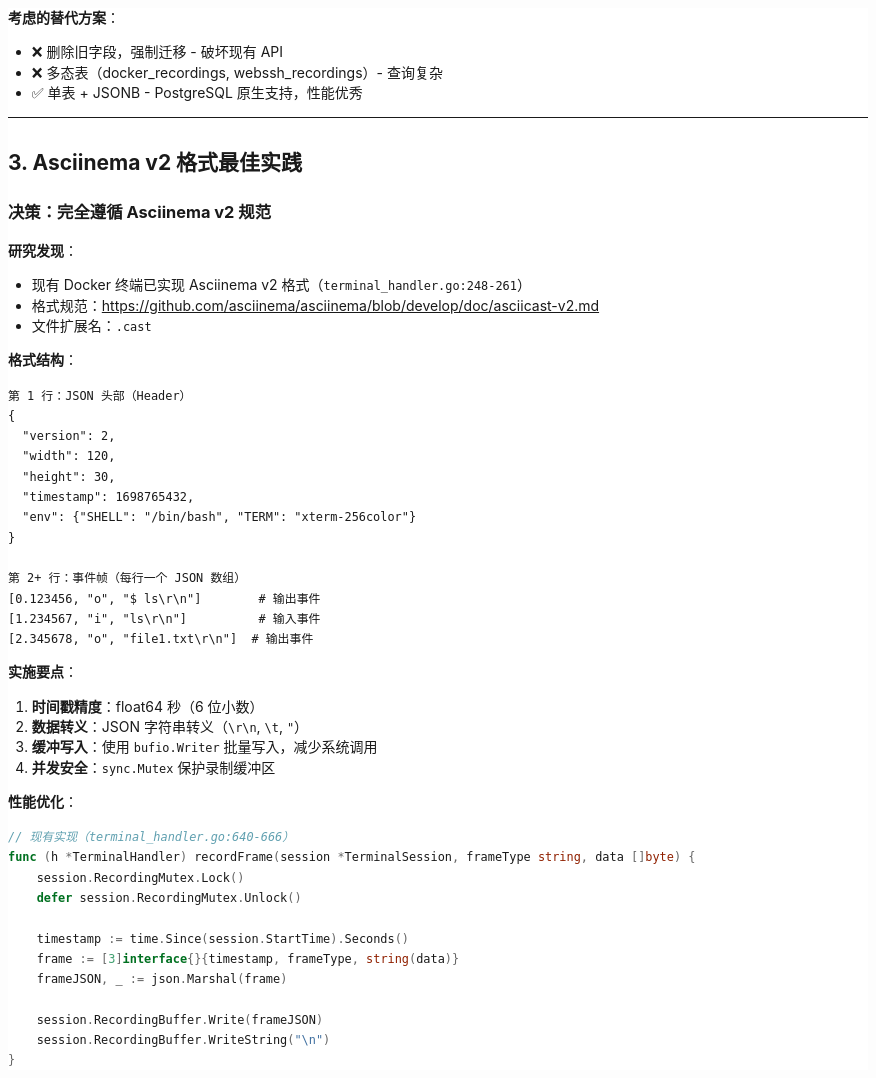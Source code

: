 **考虑的替代方案**：
- ❌ 删除旧字段，强制迁移 - 破坏现有 API
- ❌ 多态表（docker_recordings, webssh_recordings）- 查询复杂
- ✅ 单表 + JSONB - PostgreSQL 原生支持，性能优秀

---

## 3. Asciinema v2 格式最佳实践

### 决策：完全遵循 Asciinema v2 规范

**研究发现**：
- 现有 Docker 终端已实现 Asciinema v2 格式（`terminal_handler.go:248-261`）
- 格式规范：https://github.com/asciinema/asciinema/blob/develop/doc/asciicast-v2.md
- 文件扩展名：`.cast`

**格式结构**：
```
第 1 行：JSON 头部（Header）
{
  "version": 2,
  "width": 120,
  "height": 30,
  "timestamp": 1698765432,
  "env": {"SHELL": "/bin/bash", "TERM": "xterm-256color"}
}

第 2+ 行：事件帧（每行一个 JSON 数组）
[0.123456, "o", "$ ls\r\n"]        # 输出事件
[1.234567, "i", "ls\r\n"]          # 输入事件
[2.345678, "o", "file1.txt\r\n"]  # 输出事件
```

**实施要点**：
1. **时间戳精度**：float64 秒（6 位小数）
2. **数据转义**：JSON 字符串转义（`\r\n`, `\t`, `"`）
3. **缓冲写入**：使用 `bufio.Writer` 批量写入，减少系统调用
4. **并发安全**：`sync.Mutex` 保护录制缓冲区

**性能优化**：
```go
// 现有实现（terminal_handler.go:640-666）
func (h *TerminalHandler) recordFrame(session *TerminalSession, frameType string, data []byte) {
    session.RecordingMutex.Lock()
    defer session.RecordingMutex.Unlock()

    timestamp := time.Since(session.StartTime).Seconds()
    frame := [3]interface{}{timestamp, frameType, string(data)}
    frameJSON, _ := json.Marshal(frame)

    session.RecordingBuffer.Write(frameJSON)
    session.RecordingBuffer.WriteString("\n")
}
```
